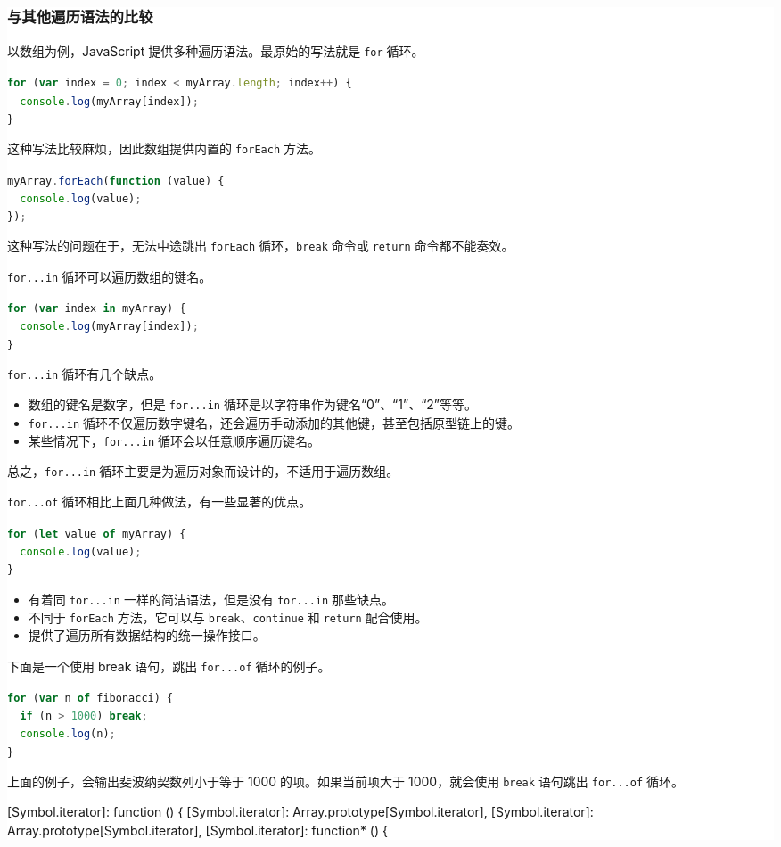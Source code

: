 ### 与其他遍历语法的比较

以数组为例，JavaScript 提供多种遍历语法。最原始的写法就是 `for` 循环。

```js
for (var index = 0; index < myArray.length; index++) {
  console.log(myArray[index]);
}
```

这种写法比较麻烦，因此数组提供内置的 `forEach` 方法。

```js
myArray.forEach(function (value) {
  console.log(value);
});
```

这种写法的问题在于，无法中途跳出 `forEach` 循环，`break` 命令或 `return` 命令都不能奏效。

`for...in` 循环可以遍历数组的键名。

```js
for (var index in myArray) {
  console.log(myArray[index]);
}
```

`for...in` 循环有几个缺点。

- 数组的键名是数字，但是 `for...in` 循环是以字符串作为键名“0”、“1”、“2”等等。
- `for...in` 循环不仅遍历数字键名，还会遍历手动添加的其他键，甚至包括原型链上的键。
- 某些情况下，`for...in` 循环会以任意顺序遍历键名。

总之，`for...in` 循环主要是为遍历对象而设计的，不适用于遍历数组。

`for...of` 循环相比上面几种做法，有一些显著的优点。

```js
for (let value of myArray) {
  console.log(value);
}
```

- 有着同 `for...in` 一样的简洁语法，但是没有 `for...in` 那些缺点。
- 不同于 `forEach` 方法，它可以与 `break`、`continue` 和 `return` 配合使用。
- 提供了遍历所有数据结构的统一操作接口。

下面是一个使用 break 语句，跳出 `for...of` 循环的例子。

```js
for (var n of fibonacci) {
  if (n > 1000) break;
  console.log(n);
}
```

上面的例子，会输出斐波纳契数列小于等于 1000 的项。如果当前项大于 1000，就会使用 `break` 语句跳出 `for...of` 循环。


  [Symbol.iterator]: function () {
  [Symbol.iterator]: Array.prototype[Symbol.iterator],
  [Symbol.iterator]: Array.prototype[Symbol.iterator],
  [Symbol.iterator]: function* () {